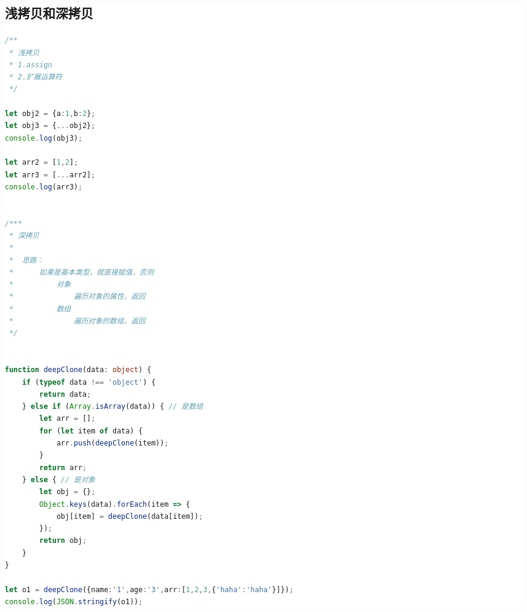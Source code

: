 ## 浅拷贝和深拷贝
```ts
/**
 * 浅拷贝
 * 1.assign
 * 2.扩展运算符
 */

let obj2 = {a:1,b:2};
let obj3 = {...obj2};
console.log(obj3);

let arr2 = [1,2];
let arr3 = [...arr2];
console.log(arr3);


/***
 * 深拷贝
 *
 *  思路：
 *      如果是基本类型，就直接赋值，否则
 *          对象
 *              遍历对象的属性，返回
 *          数组
 *              遍历对象的数组，返回
 */


function deepClone(data: object) {
    if (typeof data !== 'object') {
        return data;
    } else if (Array.isArray(data)) { // 是数组
        let arr = [];
        for (let item of data) {
            arr.push(deepClone(item));
        }
        return arr;
    } else { // 是对象
        let obj = {};
        Object.keys(data).forEach(item => {
            obj[item] = deepClone(data[item]);
        });
        return obj;
    }
}

let o1 = deepClone({name:'1',age:'3',arr:[1,2,3,{'haha':'haha'}]});
console.log(JSON.stringify(o1));
 ```
